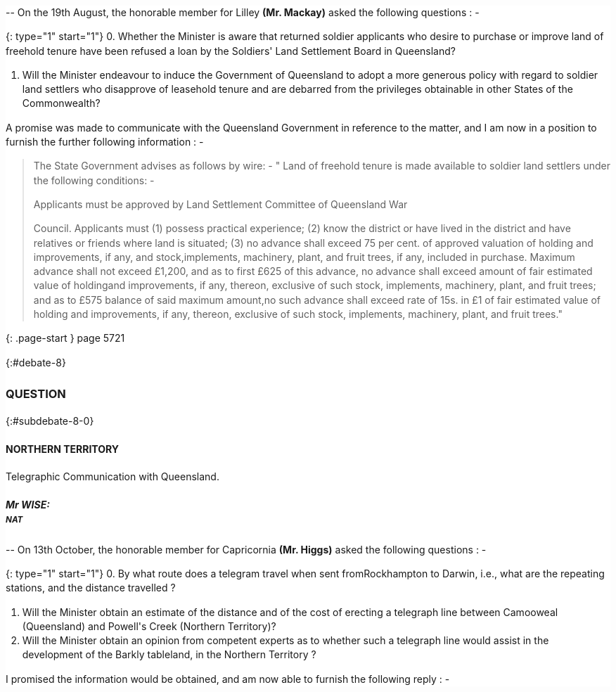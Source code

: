 -- On the 19th August, the honorable member for Lilley  **(Mr. Mackay)**  asked the following questions :  - 

{: type="1" start="1"}
0. Whether the Minister is aware that returned soldier applicants who desire to purchase or improve land of freehold tenure have been refused a loan by the Soldiers' Land Settlement Board in Queensland? 
1. Will the Minister endeavour to induce the Government of Queensland to adopt a more generous policy with regard to soldier land settlers who disapprove of leasehold tenure and are debarred from the privileges obtainable in other States of the Commonwealth? 

A promise was made to communicate with the Queensland Government in reference to the matter, and I am now in a position to furnish the further following information :  - 

  >The State Government advises as follows by wire: - " Land of freehold tenure is made available to soldier land settlers under the following conditions: - 
  >
  >Applicants must be approved by Land Settlement Committee of Queensland War 
  >
  >Council. Applicants must (1) possess practical experience; (2) know the district or have lived in the district and have relatives or friends where land is situated; (3) no advance shall exceed 75 per cent. of approved valuation of holding and improvements, if any, and stock,implements, machinery, plant, and fruit trees, if any, included in purchase. Maximum advance shall not exceed £1,200, and as to first £625 of this advance, no advance shall exceed amount of fair estimated value of holdingand improvements, if any, thereon, exclusive of such stock, implements, machinery, plant, and fruit trees; and as to £575 balance of said maximum amount,no such advance shall exceed rate of 15s. in £1 of fair estimated value of holding and improvements, if any, thereon, exclusive of such stock, implements, machinery, plant, and fruit trees." 

{: .page-start }
page 5721

{:#debate-8}
### QUESTION

{:#subdebate-8-0}
#### NORTHERN TERRITORY

Telegraphic Communication with Queensland. 

##### Mr WISE:<br><small class="text-muted">NAT</small>

-- On 13th October, the honorable member for Capricornia  **(Mr. Higgs)**  asked the following questions : - 

{: type="1" start="1"}
0. By what route does a telegram travel when sent fromRockhampton to Darwin, i.e., what are the repeating stations, and the distance travelled ? 
1. Will the Minister obtain an estimate of the distance and of the cost of erecting a telegraph line between Camooweal (Queensland) and Powell's Creek (Northern Territory)? 
2. Will the Minister obtain an opinion from competent experts as to whether such a telegraph line would assist in the development of the Barkly tableland, in the Northern Territory ? 

I promised the information would be obtained, and am now able to furnish the following reply : - 
